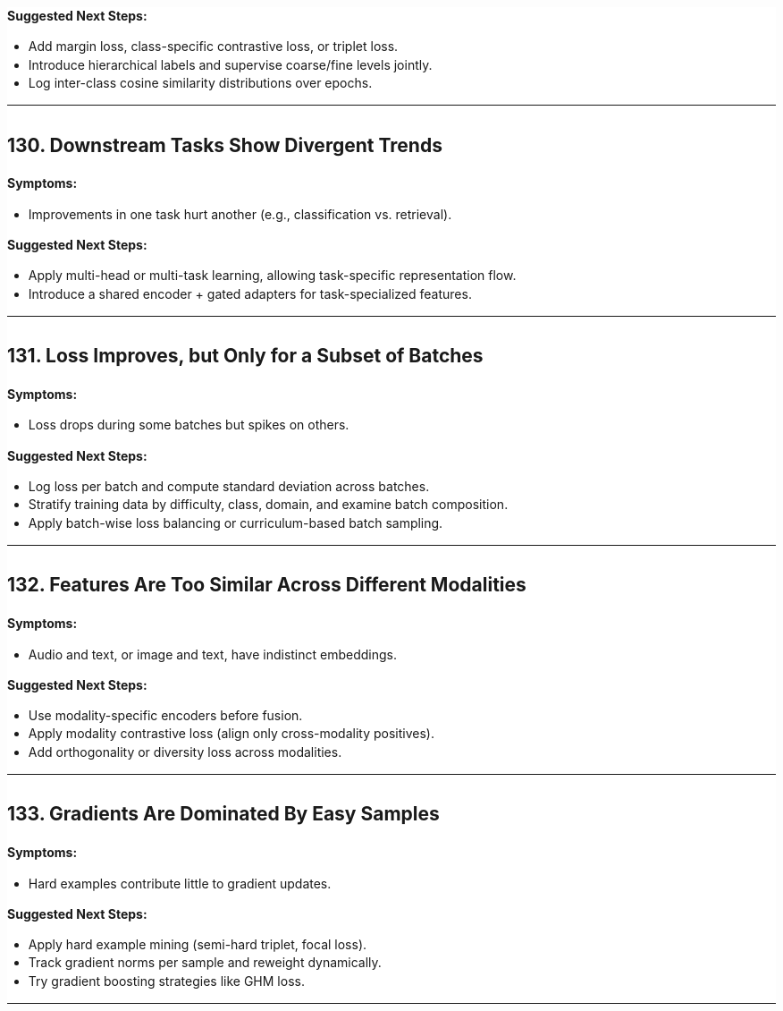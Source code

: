 **Suggested Next Steps:**
- Add margin loss, class-specific contrastive loss, or triplet loss.
- Introduce hierarchical labels and supervise coarse/fine levels jointly.
- Log inter-class cosine similarity distributions over epochs.

---

## 130. Downstream Tasks Show Divergent Trends

**Symptoms:**
- Improvements in one task hurt another (e.g., classification vs. retrieval).

**Suggested Next Steps:**
- Apply multi-head or multi-task learning, allowing task-specific representation flow.
- Introduce a shared encoder + gated adapters for task-specialized features.

---

## 131. Loss Improves, but Only for a Subset of Batches

**Symptoms:**
- Loss drops during some batches but spikes on others.

**Suggested Next Steps:**
- Log loss per batch and compute standard deviation across batches.
- Stratify training data by difficulty, class, domain, and examine batch composition.
- Apply batch-wise loss balancing or curriculum-based batch sampling.

---

## 132. Features Are Too Similar Across Different Modalities

**Symptoms:**
- Audio and text, or image and text, have indistinct embeddings.

**Suggested Next Steps:**
- Use modality-specific encoders before fusion.
- Apply modality contrastive loss (align only cross-modality positives).
- Add orthogonality or diversity loss across modalities.

---

## 133. Gradients Are Dominated By Easy Samples

**Symptoms:**
- Hard examples contribute little to gradient updates.

**Suggested Next Steps:**
- Apply hard example mining (semi-hard triplet, focal loss).
- Track gradient norms per sample and reweight dynamically.
- Try gradient boosting strategies like GHM loss.

---